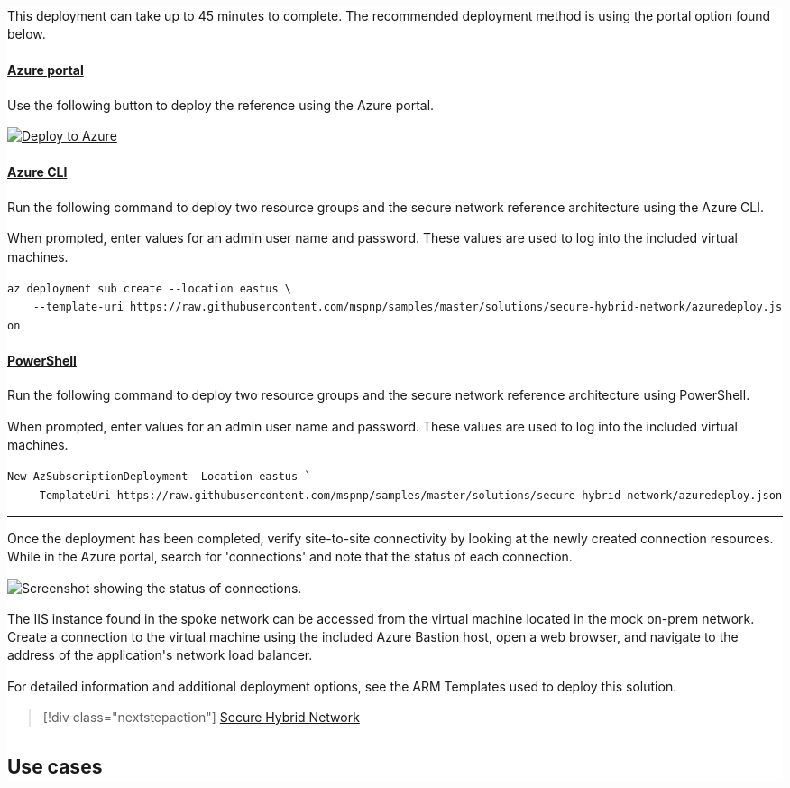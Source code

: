 This deployment can take up to 45 minutes to complete. The recommended deployment method is using the portal option found below.

#### [Azure portal](#tab/portal)

Use the following button to deploy the reference using the Azure portal.

[![Deploy to Azure](../../_images/deploy-to-azure.svg)](https://portal.azure.com/#create/Microsoft.Template/uri/https%3A%2F%2Fraw.githubusercontent.com%2Fmspnp%2Fsamples%2Fmaster%2Fsolutions%2Fsecure-hybrid-network%2Fazuredeploy.json)

#### [Azure CLI](#tab/cli)

Run the following command to deploy two resource groups and the secure network reference architecture using the Azure CLI.

When prompted, enter values for an admin user name and password. These values are used to log into the included virtual machines.

```azurecli
az deployment sub create --location eastus \
    --template-uri https://raw.githubusercontent.com/mspnp/samples/master/solutions/secure-hybrid-network/azuredeploy.json
```

#### [PowerShell](#tab/powershell)

Run the following command to deploy two resource groups and the secure network reference architecture using PowerShell.

When prompted, enter values for an admin user name and password. These values are used to log into the included virtual machines.

```azurepowershell
New-AzSubscriptionDeployment -Location eastus `
    -TemplateUri https://raw.githubusercontent.com/mspnp/samples/master/solutions/secure-hybrid-network/azuredeploy.json
```

---

Once the deployment has been completed, verify site-to-site connectivity by looking at the newly created connection resources. While in the Azure portal, search for 'connections' and note that the status of each connection.

![Screenshot showing the status of connections.](./images/portal-connections.png)

The IIS instance found in the spoke network can be accessed from the virtual machine located in the mock on-prem network. Create a connection to the virtual machine using the included Azure Bastion host, open a web browser, and navigate to the address of the application's network load balancer.

For detailed information and additional deployment options, see the ARM Templates used to deploy this solution.

> [!div class="nextstepaction"]
> [Secure Hybrid Network](/samples/mspnp/samples/secure-hybrid-network/)

## Use cases


[aaf-cost]: /azure/architecture/framework/cost/overview
[azure-forced-tunneling]: /azure/vpn-gateway/vpn-gateway-forced-tunneling-rm
[azurect]: https://github.com/Azure/NetworkMonitoring/tree/master/AzureCT
[cloud-services-network-security]: /azure/best-practices-network-security
[azure-pricing-calculator]: https://azure.microsoft.com/pricing/calculator
[Firewall-NVA]: https://azure.microsoft.com/blog/azure-firewall-and-network-virtual-appliances
[getting-started-with-azure-security]: /azure/security/azure-security-getting-started
[guidance-expressroute-availability]: ../hybrid-networking/expressroute.yml#availability
[guidance-expressroute-scalability]: ../hybrid-networking/expressroute.yml#scalability
[guidance-expressroute-security]: ../hybrid-networking/expressroute.yml#security
[guidance-vpn-gateway-availability]: ../hybrid-networking/vpn.yml#availability-considerations
[guidance-vpn-gateway-devops]: ../hybrid-networking/vpn.yml#devops-considerations
[guidance-vpn-gateway-scalability]: ../hybrid-networking/vpn.yml#scalability-considerations
[guidance-vpn-gateway-security]: ../hybrid-networking/vpn.yml#security-considerations
[nsg]: /azure/virtual-network/security-overview
[ra-expressroute]: ../hybrid-networking/expressroute.yml
[ra-vpn-failover]: ../hybrid-networking/expressroute-vpn-failover.yml
[ra-vpn]: ../hybrid-networking/vpn.yml
[rbac-custom-roles]: /azure/role-based-access-control/custom-roles
[rbac]: /azure/role-based-access-control/role-assignments-portal
[routing-and-remote-access-service]: /previous-versions/windows/it-pro/windows-server-2008-R2-and-2008/dd469790(v=ws.11)
[security-principle-of-least-privilege]: /dotnet/framework/data/adonet/security-overview#Anchor_1
[udr-overview]: /azure/virtual-network/virtual-networks-udr-overview
[visio-download]: https://arch-center.azureedge.net/dmz-reference-architectures.vsdx
[wireshark]: https://www.wireshark.org